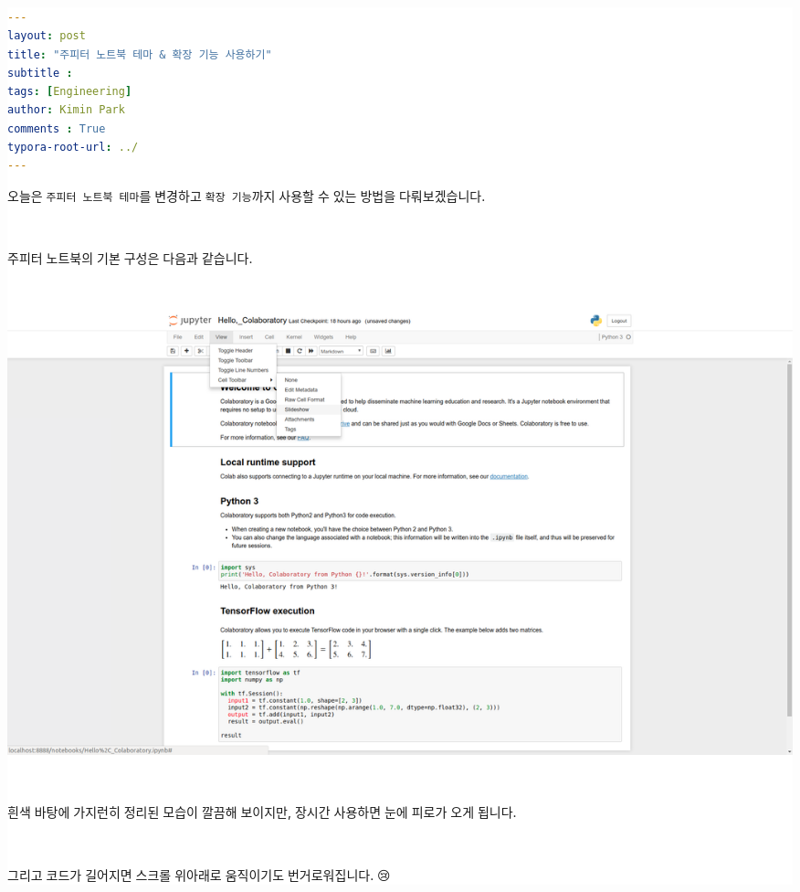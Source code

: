 ```yaml
---
layout: post
title: "주피터 노트북 테마 & 확장 기능 사용하기"
subtitle :
tags: [Engineering]
author: Kimin Park
comments : True
typora-root-url: ../
---
```



오늘은 `주피터 노트북 테마`를 변경하고 `확장 기능`까지 사용할 수 있는 방법을 다뤄보겠습니다.

<br>

주피터 노트북의 기본 구성은 다음과 같습니다.

<br>

![flow](/assets/img/2020-08-06/pic0.png)

<br>

흰색 바탕에 가지런히 정리된 모습이 깔끔해 보이지만, 장시간 사용하면 눈에 피로가 오게 됩니다.

<br>

그리고 코드가 길어지면 스크롤 위아래로 움직이기도 번거로워집니다. 😢
